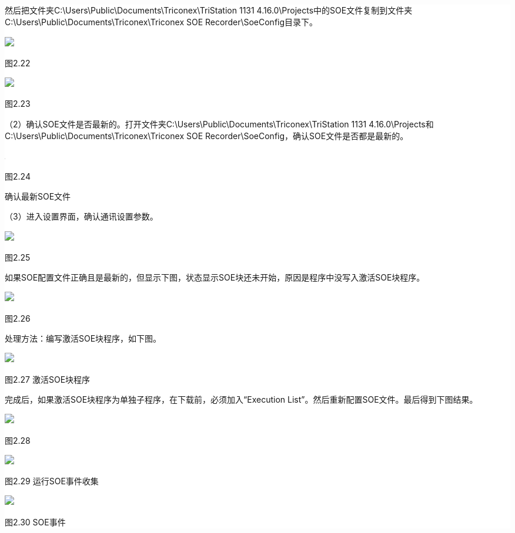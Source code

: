 然后把文件夹C:\Users\Public\Documents\Triconex\TriStation 1131 4.16.0\Projects中的SOE文件复制到文件夹C:\Users\Public\Documents\Triconex\Triconex SOE Recorder\SoeConfig目录下。

[![](https://p5.ssl.qhimg.com/t0139f1afaedb354cbd.png)](https://p5.ssl.qhimg.com/t0139f1afaedb354cbd.png)

图2.22

[![](https://p3.ssl.qhimg.com/t012b1c97ffb8420ddc.png)](https://p3.ssl.qhimg.com/t012b1c97ffb8420ddc.png)

图2.23

（2）确认SOE文件是否最新的。打开文件夹C:\Users\Public\Documents\Triconex\TriStation 1131 4.16.0\Projects和C:\Users\Public\Documents\Triconex\Triconex SOE Recorder\SoeConfig，确认SOE文件是否都是最新的。

[![](data:image/png;base64,iVBORw0KGgoAAAANSUhEUgAAAAEAAAABCAYAAAAfFcSJAAAAAXNSR0IArs4c6QAAAARnQU1BAACxjwv8YQUAAAAJcEhZcwAADsQAAA7EAZUrDhsAAAANSURBVBhXYzh8+PB/AAffA0nNPuCLAAAAAElFTkSuQmCC)](https://p1.ssl.qhimg.com/t01aabbea82dfd6ba83.png)

图2.24

确认最新SOE文件

（3）进入设置界面，确认通讯设置参数。

[![](https://p3.ssl.qhimg.com/t01b3956deab0912cc3.png)](https://p3.ssl.qhimg.com/t01b3956deab0912cc3.png)

图2.25

如果SOE配置文件正确且是最新的，但显示下图，状态显示SOE块还未开始，原因是程序中没写入激活SOE块程序。

[![](https://p3.ssl.qhimg.com/t010ee00c1f834f3677.png)](https://p3.ssl.qhimg.com/t010ee00c1f834f3677.png)

图2.26

处理方法：编写激活SOE块程序，如下图。

[![](https://p1.ssl.qhimg.com/t01e05ba9df25fe14d2.png)](https://p1.ssl.qhimg.com/t01e05ba9df25fe14d2.png)

图2.27 激活SOE块程序

完成后，如果激活SOE块程序为单独子程序，在下载前，必须加入“Execution List”。然后重新配置SOE文件。最后得到下图结果。

[![](https://p2.ssl.qhimg.com/t01c340fa821e5fbeab.png)](https://p2.ssl.qhimg.com/t01c340fa821e5fbeab.png)

图2.28

[![](https://p2.ssl.qhimg.com/t01b26828db1594aa28.png)](https://p2.ssl.qhimg.com/t01b26828db1594aa28.png)

图2.29 运行SOE事件收集

[![](https://p1.ssl.qhimg.com/t0127fb3ac217b26776.png)](https://p1.ssl.qhimg.com/t0127fb3ac217b26776.png)

图2.30 SOE事件

